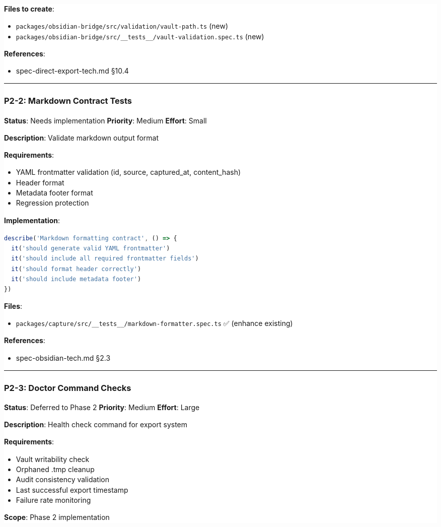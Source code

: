 **Files to create**:
- `packages/obsidian-bridge/src/validation/vault-path.ts` (new)
- `packages/obsidian-bridge/src/__tests__/vault-validation.spec.ts` (new)

**References**:
- spec-direct-export-tech.md §10.4

---

### P2-2: Markdown Contract Tests
**Status**: Needs implementation
**Priority**: Medium
**Effort**: Small

**Description**: Validate markdown output format

**Requirements**:
- YAML frontmatter validation (id, source, captured_at, content_hash)
- Header format
- Metadata footer format
- Regression protection

**Implementation**:
```typescript
describe('Markdown formatting contract', () => {
  it('should generate valid YAML frontmatter')
  it('should include all required frontmatter fields')
  it('should format header correctly')
  it('should include metadata footer')
})
```

**Files**:
- `packages/capture/src/__tests__/markdown-formatter.spec.ts` ✅ (enhance existing)

**References**:
- spec-obsidian-tech.md §2.3

---

### P2-3: Doctor Command Checks
**Status**: Deferred to Phase 2
**Priority**: Medium
**Effort**: Large

**Description**: Health check command for export system

**Requirements**:
- Vault writability check
- Orphaned .tmp cleanup
- Audit consistency validation
- Last successful export timestamp
- Failure rate monitoring

**Scope**: Phase 2 implementation
